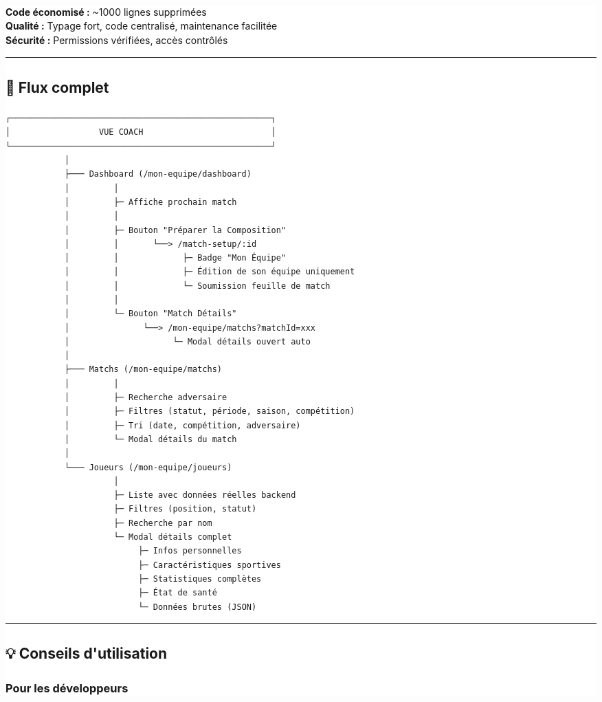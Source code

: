 **Code économisé :** ~1000 lignes supprimées  
**Qualité :** Typage fort, code centralisé, maintenance facilitée  
**Sécurité :** Permissions vérifiées, accès contrôlés

---

## 🔄 Flux complet

```
┌─────────────────────────────────────────────────────┐
│                  VUE COACH                          │
└─────────────────────────────────────────────────────┘
            │
            ├─── Dashboard (/mon-equipe/dashboard)
            │         │
            │         ├─ Affiche prochain match
            │         │
            │         ├─ Bouton "Préparer la Composition"
            │         │       └──> /match-setup/:id
            │         │             ├─ Badge "Mon Équipe"
            │         │             ├─ Édition de son équipe uniquement
            │         │             └─ Soumission feuille de match
            │         │
            │         └─ Bouton "Match Détails"
            │               └──> /mon-equipe/matchs?matchId=xxx
            │                     └─ Modal détails ouvert auto
            │
            ├─── Matchs (/mon-equipe/matchs)
            │         │
            │         ├─ Recherche adversaire
            │         ├─ Filtres (statut, période, saison, compétition)
            │         ├─ Tri (date, compétition, adversaire)
            │         └─ Modal détails du match
            │
            └─── Joueurs (/mon-equipe/joueurs)
                      │
                      ├─ Liste avec données réelles backend
                      ├─ Filtres (position, statut)
                      ├─ Recherche par nom
                      └─ Modal détails complet
                           ├─ Infos personnelles
                           ├─ Caractéristiques sportives
                           ├─ Statistiques complètes
                           ├─ État de santé
                           └─ Données brutes (JSON)
```

---

## 💡 Conseils d'utilisation

### Pour les développeurs
